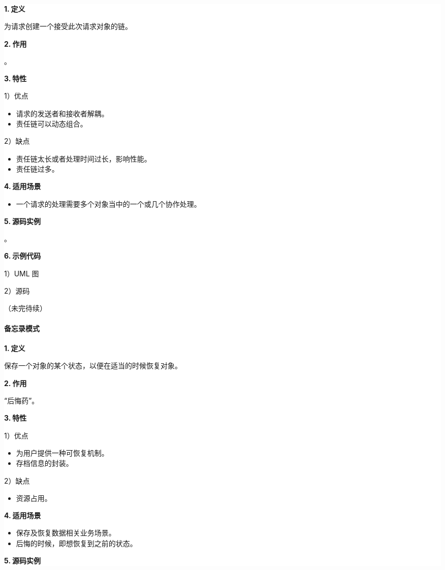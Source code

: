 **1. 定义**

为请求创建一个接受此次请求对象的链。

**2. 作用**

。

**3. 特性**

1）优点

- 请求的发送者和接收者解耦。
- 责任链可以动态组合。

2）缺点

- 责任链太长或者处理时间过长，影响性能。
- 责任链过多。

**4. 适用场景**

- 一个请求的处理需要多个对象当中的一个或几个协作处理。

**5. 源码实例**

。

**6. 示例代码**

1）UML 图

2）源码

（未完待续）

#### 备忘录模式

**1. 定义**

保存一个对象的某个状态，以便在适当的时候恢复对象。

**2. 作用**

“后悔药”。

**3. 特性**

1）优点

- 为用户提供一种可恢复机制。
- 存档信息的封装。

2）缺点

- 资源占用。

**4. 适用场景**

- 保存及恢复数据相关业务场景。
- 后悔的时候，即想恢复到之前的状态。

**5. 源码实例**
